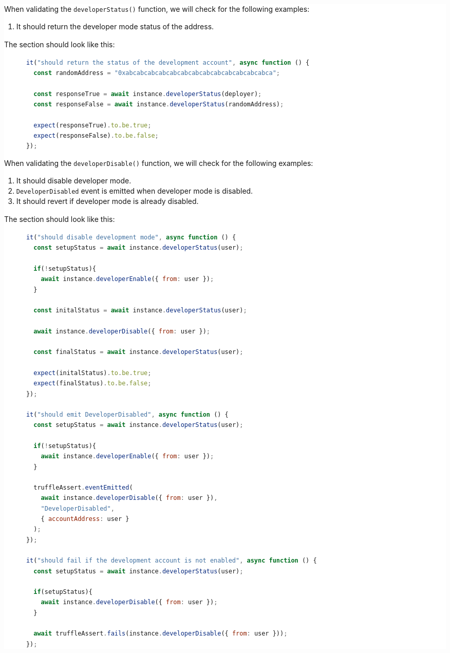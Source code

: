 When validating the `developerStatus()` function, we will check for the following examples:

1. It should return the developer mode status of the address.

The section should look like this:

```javascript
      it("should return the status of the development account", async function () {
        const randomAddress = "0xabcabcabcabcabcabcabcabcabcabcabcabcabca";

        const responseTrue = await instance.developerStatus(deployer);
        const responseFalse = await instance.developerStatus(randomAddress);

        expect(responseTrue).to.be.true;
        expect(responseFalse).to.be.false;
      });
```

When validating the `developerDisable()` function, we will check for the following examples:

1. It should disable developer mode.
2. `DeveloperDisabled` event is emitted when developer mode is disabled.
3. It should revert if developer mode is already disabled.

The section should look like this:

```javascript
      it("should disable development mode", async function () {
        const setupStatus = await instance.developerStatus(user);

        if(!setupStatus){
          await instance.developerEnable({ from: user });
        }

        const initalStatus = await instance.developerStatus(user);

        await instance.developerDisable({ from: user });

        const finalStatus = await instance.developerStatus(user);

        expect(initalStatus).to.be.true;
        expect(finalStatus).to.be.false;
      });

      it("should emit DeveloperDisabled", async function () {
        const setupStatus = await instance.developerStatus(user);

        if(!setupStatus){
          await instance.developerEnable({ from: user });
        }

        truffleAssert.eventEmitted(
          await instance.developerDisable({ from: user }),
          "DeveloperDisabled",
          { accountAddress: user }
        );
      });

      it("should fail if the development account is not enabled", async function () {
        const setupStatus = await instance.developerStatus(user);

        if(setupStatus){
          await instance.developerDisable({ from: user });
        }

        await truffleAssert.fails(instance.developerDisable({ from: user }));
      });
```